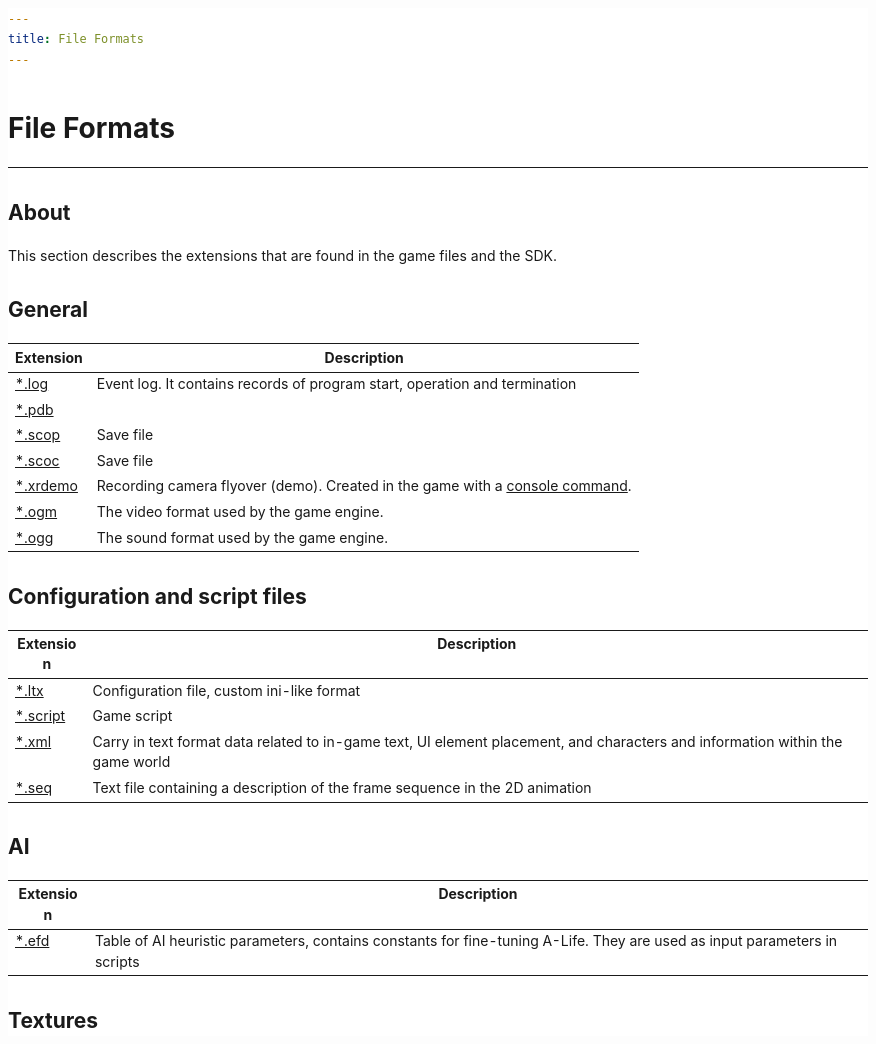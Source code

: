 ```yaml
---
title: File Formats
---
```

# File Formats

___

## About

This section describes the extensions that are found in the game files and the SDK.

## General

| Extension | Description |
|---|---|
| [*.log](../file-formats/general/log.md) | Event log. It contains records of program start, operation and termination |
| [*.pdb](../file-formats/general/pdb.md) |  |
| [*.scop](../file-formats/general/scop.md) | Save file |
| [*.scoc](../file-formats/general/scoc.md) | Save file |
| [*.xrdemo](../file-formats/general/xrdemo.md) | Recording camera flyover (demo). Created in the game with a [console command](../engine/console-commands/general-game-console-commands.md). |
| [*.ogm](../file-formats/audio-video/ogm.md) | The video format used by the game engine. |
| [*.ogg](../file-formats/audio-video/ogg.md) | The sound format used by the game engine. |

## Configuration and script files

| Extension | Description |
|---|---|
| [*.ltx](../file-formats/conf-script/ltx.md) | Configuration file, custom ini-like format |
| [*.script](../file-formats/conf-script/script.md) | Game script |
| [*.xml](../file-formats/conf-script/xml.md) | Carry in text format data related to in-game text, UI element placement, and characters and information within the game world |
| [*.seq](../file-formats/textures/seq.md) | Text file containing a description of the frame sequence in the 2D animation |

## AI

| Extension | Description |
|---|---|
| [*.efd](../file-formats/ai/efd.md) | Table of AI heuristic parameters, contains constants for fine-tuning A-Life. They are used as input parameters in scripts |

## Textures
